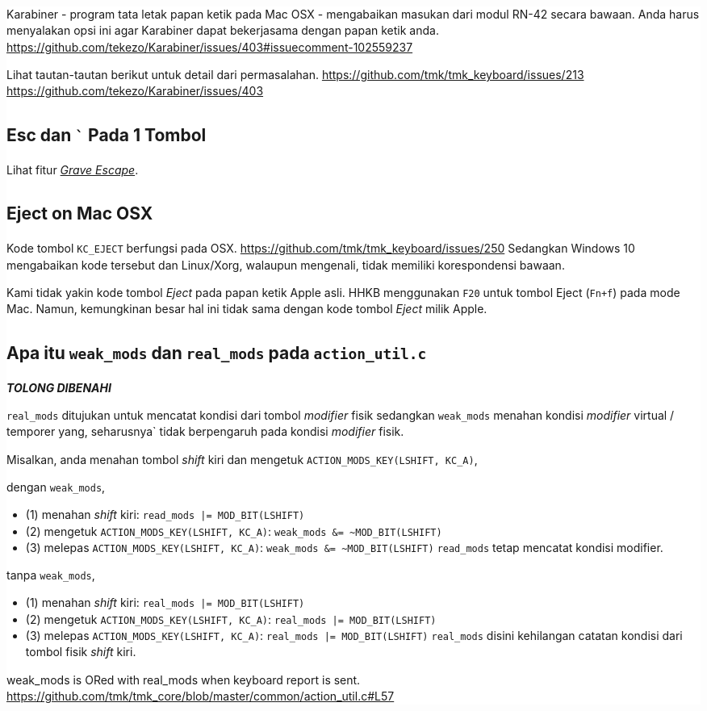 Karabiner - program tata letak papan ketik pada Mac OSX - mengabaikan masukan dari modul RN-42 secara bawaan. Anda harus menyalakan opsi ini agar Karabiner dapat bekerjasama dengan papan ketik anda.
https://github.com/tekezo/Karabiner/issues/403#issuecomment-102559237

Lihat tautan-tautan berikut untuk detail dari permasalahan.
https://github.com/tmk/tmk_keyboard/issues/213
https://github.com/tekezo/Karabiner/issues/403


## Esc dan <code>&#96;</code> Pada 1 Tombol

Lihat fitur [*Grave Escape*](id/feature_grave_esc.md).

## Eject on Mac OSX
Kode tombol `KC_EJECT` berfungsi pada OSX. https://github.com/tmk/tmk_keyboard/issues/250
Sedangkan Windows 10 mengabaikan kode tersebut dan Linux/Xorg, walaupun mengenali, tidak memiliki korespondensi bawaan.

Kami tidak yakin kode tombol *Eject* pada papan ketik Apple asli. HHKB menggunakan `F20` untuk tombol Eject (`Fn+f`) pada mode Mac. Namun, kemungkinan besar hal ini tidak sama dengan kode tombol *Eject* milik Apple.

## Apa itu `weak_mods` dan `real_mods` pada `action_util.c`
___TOLONG DIBENAHI___

`real_mods` ditujukan untuk mencatat kondisi dari tombol *modifier* fisik sedangkan `weak_mods` menahan kondisi *modifier* virtual / temporer yang, seharusnya` tidak berpengaruh pada kondisi *modifier* fisik.

Misalkan, anda menahan tombol *shift* kiri dan mengetuk `ACTION_MODS_KEY(LSHIFT, KC_A)`,

dengan `weak_mods`,
* (1) menahan *shift* kiri: `read_mods |= MOD_BIT(LSHIFT)`
* (2) mengetuk `ACTION_MODS_KEY(LSHIFT, KC_A)`: `weak_mods &= ~MOD_BIT(LSHIFT)`
* (3) melepas `ACTION_MODS_KEY(LSHIFT, KC_A)`: `weak_mods &= ~MOD_BIT(LSHIFT)`
`read_mods` tetap mencatat kondisi modifier.

tanpa `weak_mods`,
* (1) menahan *shift* kiri: `real_mods |= MOD_BIT(LSHIFT)`
* (2) mengetuk `ACTION_MODS_KEY(LSHIFT, KC_A)`: `real_mods |= MOD_BIT(LSHIFT)`
* (3) melepas `ACTION_MODS_KEY(LSHIFT, KC_A)`: `real_mods |= MOD_BIT(LSHIFT)`
`real_mods` disini kehilangan catatan kondisi dari tombol fisik *shift* kiri.

weak_mods is ORed with real_mods when keyboard report is sent.
https://github.com/tmk/tmk_core/blob/master/common/action_util.c#L57

